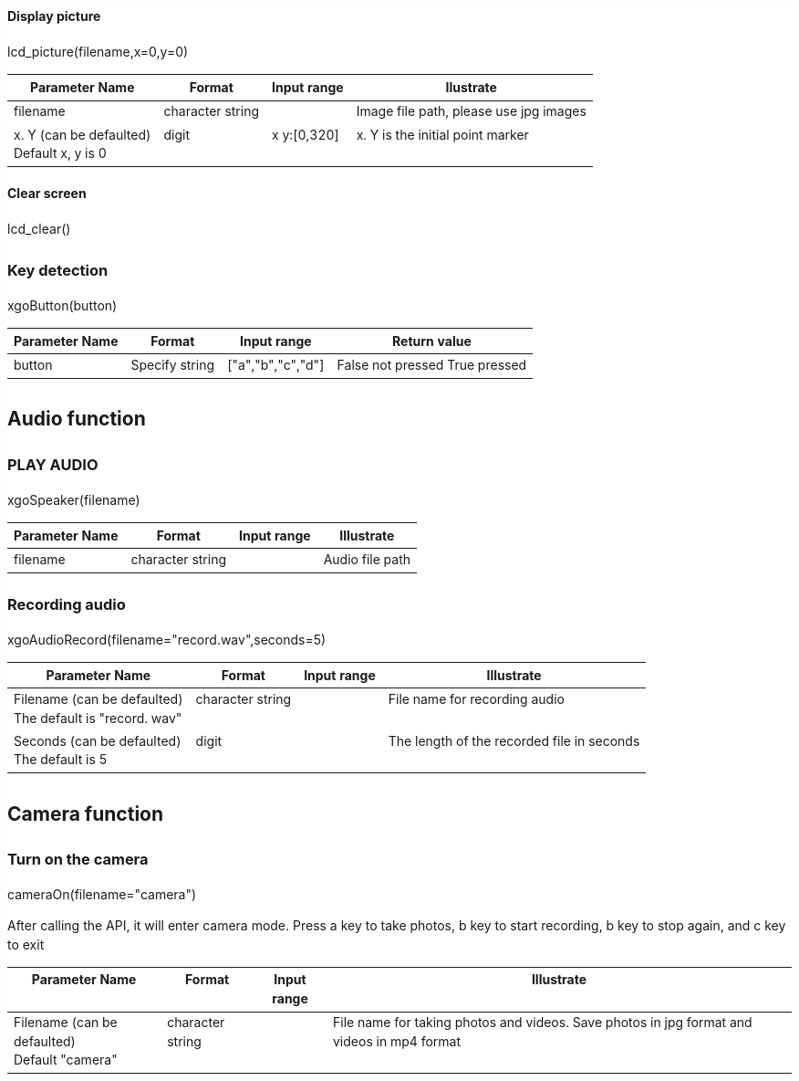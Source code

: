 #### Display picture

lcd_picture(filename,x=0,y=0)

| Parameter Name                                | Format           | Input range | Ilustrate                              |
| --------------------------------------------- | ---------------- | ----------- | -------------------------------------- |
| filename                                      | character string |             | Image file path, please use jpg images |
| x. Y (can be defaulted)<br/>Default x, y is 0 | digit            | x y:[0,320] | x. Y is the initial point marker       |

#### Clear screen

lcd_clear()

### Key detection 

xgoButton(button)

| Parameter Name | Format         | Input range       | Return value                   |
| -------------- | -------------- | ----------------- | ------------------------------ |
| button         | Specify string | ["a","b","c","d"] | False not pressed True pressed |

## Audio function 

### PLAY AUDIO

xgoSpeaker(filename)

| Parameter Name | Format           | Input range | Illustrate      |
| -------------- | ---------------- | ----------- | --------------- |
| filename       | character string |             | Audio file path |

### Recording audio

xgoAudioRecord(filename="record.wav",seconds=5)

| Parameter Name                                               | Format           | Input range | Illustrate                                 |
| ------------------------------------------------------------ | ---------------- | ----------- | ------------------------------------------ |
| Filename (can be defaulted)<br/>The default is "record. wav" | character string |             | File name for recording audio              |
| Seconds (can be defaulted)<br/>The default is 5              | digit            |             | The length of the recorded file in seconds |

## Camera function

### Turn on the camera

cameraOn(filename="camera")

After calling the API, it will enter camera mode. Press a key to take photos, b key to start recording, b key to stop again, and c key to exit

| Parameter Name                                   | Format           | Input range | Illustrate                                                   |
| ------------------------------------------------ | ---------------- | ----------- | ------------------------------------------------------------ |
| Filename (can be defaulted)<br/>Default "camera" | character string |             | File name for taking photos and videos. Save photos in jpg format and videos in mp4 format |
